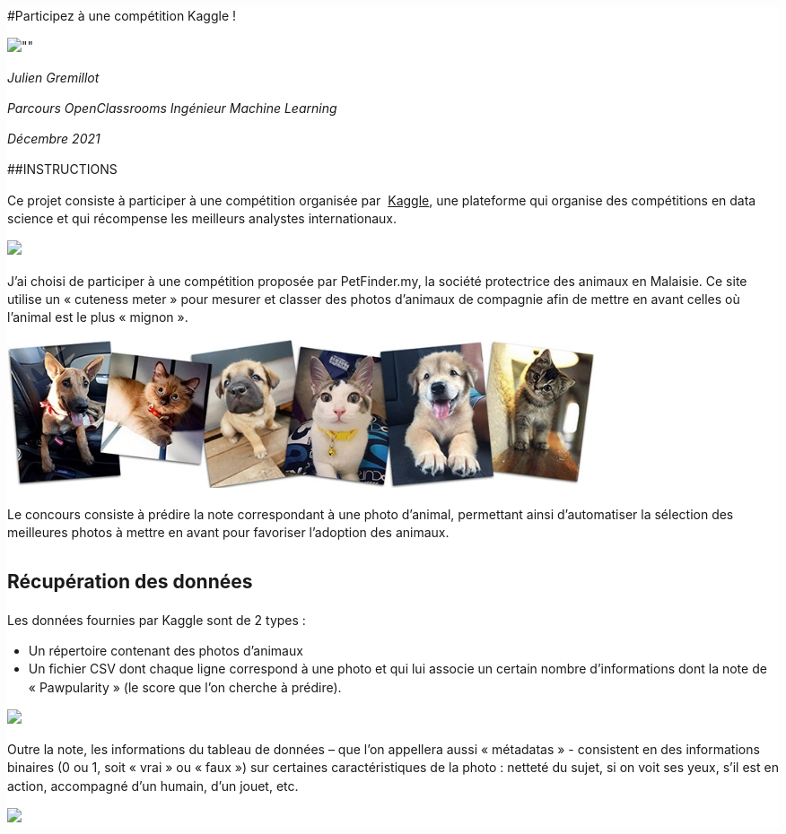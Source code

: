 
#Participez à une compétition Kaggle !

![""](img/Aspose.Words.6b5b9b54-150f-4e7d-8255-c7d4d49673a0.001.png)

*Julien Gremillot*

*Parcours OpenClassrooms Ingénieur Machine Learning*

*Décembre 2021*

##INSTRUCTIONS

Ce projet consiste à participer à une compétition organisée par
 [Kaggle](https://en.wikipedia.org/wiki/Kaggle), une plateforme qui organise 
des compétitions en data science et qui récompense les meilleurs analystes internationaux.

![](img/Aspose.Words.6b5b9b54-150f-4e7d-8255-c7d4d49673a0.002.png)

J’ai choisi de participer à une compétition proposée par PetFinder.my,
la société protectrice des animaux en Malaisie.
Ce site utilise un « cuteness meter » pour mesurer et classer des photos 
d’animaux de compagnie afin de mettre en avant celles où l’animal est le plus « mignon ».

![](img/Aspose.Words.6b5b9b54-150f-4e7d-8255-c7d4d49673a0.003.jpeg)

Le concours consiste à prédire la note correspondant à une photo d’animal,
permettant ainsi d’automatiser la sélection des meilleures photos à mettre en avant pour favoriser
l’adoption des animaux.

## Récupération des données

Les données fournies par Kaggle sont de 2 types :

- Un répertoire contenant des photos d’animaux
- Un fichier CSV dont chaque ligne correspond à une photo et qui lui associe un certain nombre d’informations dont la note de « Pawpularity » (le score que l’on cherche à prédire).

![](img/Aspose.Words.6b5b9b54-150f-4e7d-8255-c7d4d49673a0.004.png)

Outre la note, les informations du tableau de données – que l’on appellera aussi « métadatas » - consistent en des informations binaires (0 ou 1, soit « vrai » ou « faux ») sur certaines caractéristiques de la photo : netteté du sujet, si on voit ses yeux, s’il est en action, accompagné d’un humain, d’un jouet, etc.


![](img/Aspose.Words.6b5b9b54-150f-4e7d-8255-c7d4d49673a0.005.png)

